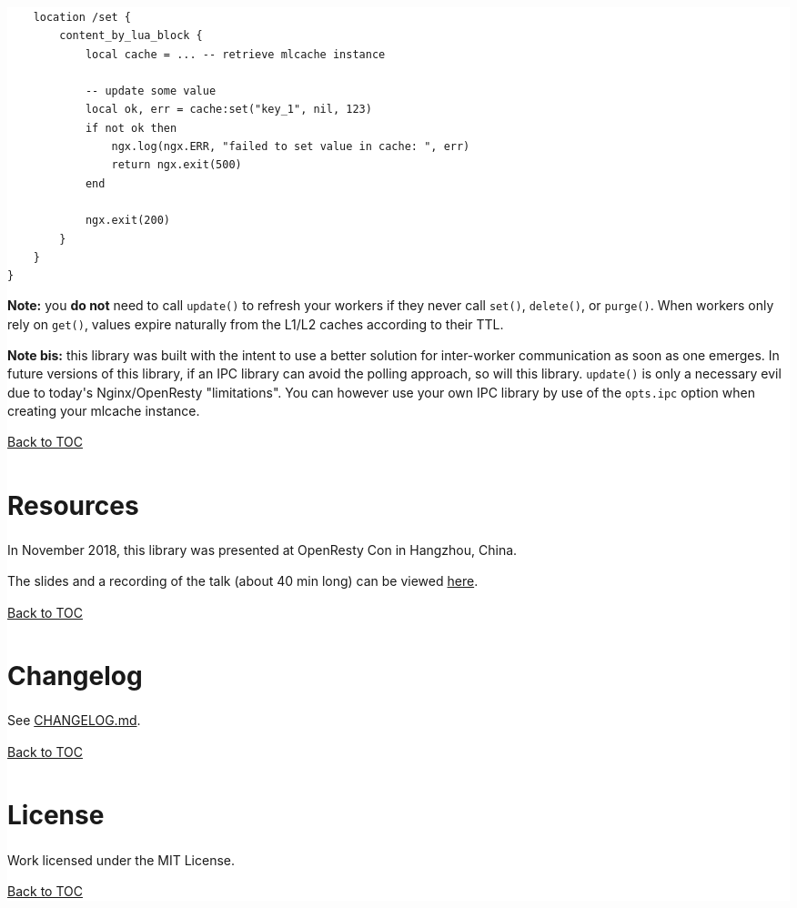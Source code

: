 ```
    location /set {
        content_by_lua_block {
            local cache = ... -- retrieve mlcache instance

            -- update some value
            local ok, err = cache:set("key_1", nil, 123)
            if not ok then
                ngx.log(ngx.ERR, "failed to set value in cache: ", err)
                return ngx.exit(500)
            end

            ngx.exit(200)
        }
    }
}
```

**Note:** you **do not** need to call `update()` to refresh your workers if
they never call `set()`,  `delete()`, or `purge()`. When workers only rely on
`get()`, values expire naturally from the L1/L2 caches according to their TTL.

**Note bis:** this library was built with the intent to use a better solution
for inter-worker communication as soon as one emerges. In future versions of
this library, if an IPC library can avoid the polling approach, so will this
library. `update()` is only a necessary evil due to today's Nginx/OpenResty
"limitations". You can however use your own IPC library by use of the
`opts.ipc` option when creating your mlcache instance.

[Back to TOC](#table-of-contents)

# Resources

In November 2018, this library was presented at OpenResty Con in Hangzhou,
China.

The slides and a recording of the talk (about 40 min long) can be viewed
[here][talk].

[Back to TOC](#table-of-contents)

# Changelog

See [CHANGELOG.md](CHANGELOG.md).

[Back to TOC](#table-of-contents)

# License

Work licensed under the MIT License.

[Back to TOC](#table-of-contents)


[lua-resty-lock]: https://github.com/openresty/lua-resty-lock
[lua-resty-lrucache]: https://github.com/openresty/lua-resty-lrucache
[lua_shared_dict]: https://github.com/openresty/lua-nginx-module#lua_shared_dict
[badge-travis-url]: https://travis-ci.org/thibaultcha/lua-resty-mlcache
[badge-travis-image]: https://travis-ci.org/thibaultcha/lua-resty-mlcache.svg?branch=master
[talk]: https://www.slideshare.net/ThibaultCharbonnier/layered-caching-in-openresty-openresty-con-2018